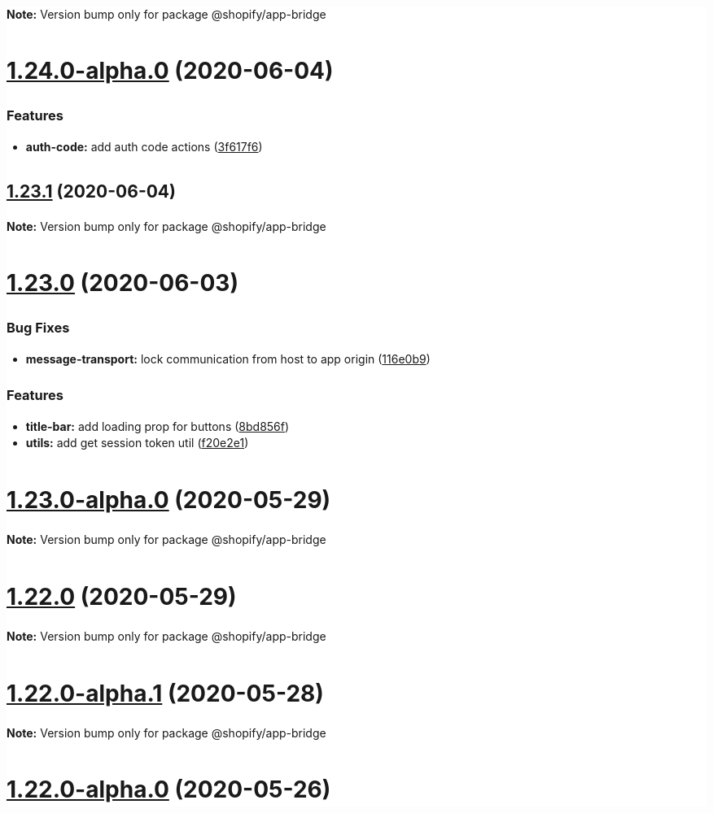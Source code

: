 **Note:** Version bump only for package @shopify/app-bridge

# [1.24.0-alpha.0](https://github.com/Shopify/app-bridge/compare/v1.23.1...v1.24.0-alpha.0) (2020-06-04)

### Features

- **auth-code:** add auth code actions ([3f617f6](https://github.com/Shopify/app-bridge/commit/3f617f637dd38f7f228cf62432a4781ef42f234a))

## [1.23.1](https://github.com/Shopify/app-bridge/compare/v1.23.0...v1.23.1) (2020-06-04)

**Note:** Version bump only for package @shopify/app-bridge

# [1.23.0](https://github.com/Shopify/app-bridge/compare/v1.20.1...v1.23.0) (2020-06-03)

### Bug Fixes

- **message-transport:** lock communication from host to app origin ([116e0b9](https://github.com/Shopify/app-bridge/commit/116e0b968be9f7f802f61e4cb0cfa085f3203c00))

### Features

- **title-bar:** add loading prop for buttons ([8bd856f](https://github.com/Shopify/app-bridge/commit/8bd856f1b26ef8410df8edd6447a7744f459792e))
- **utils:** add get session token util ([f20e2e1](https://github.com/Shopify/app-bridge/commit/f20e2e17dc19e9e666cf4b237670f7eec8eac9d2))

# [1.23.0-alpha.0](https://github.com/Shopify/app-bridge/compare/v1.22.0...v1.23.0-alpha.0) (2020-05-29)

**Note:** Version bump only for package @shopify/app-bridge

# [1.22.0](https://github.com/Shopify/app-bridge/compare/v1.22.0-alpha.1...v1.22.0) (2020-05-29)

**Note:** Version bump only for package @shopify/app-bridge

# [1.22.0-alpha.1](https://github.com/Shopify/app-bridge/compare/v1.22.0-alpha.0...v1.22.0-alpha.1) (2020-05-28)

**Note:** Version bump only for package @shopify/app-bridge

# [1.22.0-alpha.0](https://github.com/Shopify/app-bridge/compare/v1.21.6...v1.22.0-alpha.0) (2020-05-26)
